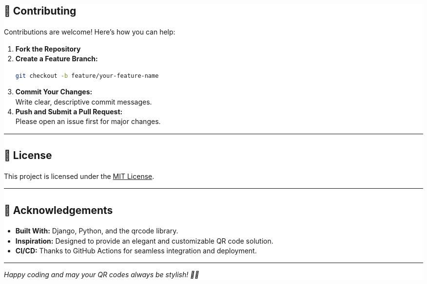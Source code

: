 
## 🤝 Contributing

Contributions are welcome! Here’s how you can help:

1. **Fork the Repository**
2. **Create a Feature Branch:**
   ```bash
   git checkout -b feature/your-feature-name
   ```
3. **Commit Your Changes:**  
   Write clear, descriptive commit messages.
4. **Push and Submit a Pull Request:**  
   Please open an issue first for major changes.

---

## 📜 License

This project is licensed under the [MIT License](LICENSE).

---

## 🙏 Acknowledgements

- **Built With:** Django, Python, and the qrcode library.
- **Inspiration:** Designed to provide an elegant and customizable QR code solution.
- **CI/CD:** Thanks to GitHub Actions for seamless integration and deployment.

---

*Happy coding and may your QR codes always be stylish! 🚀✨*

